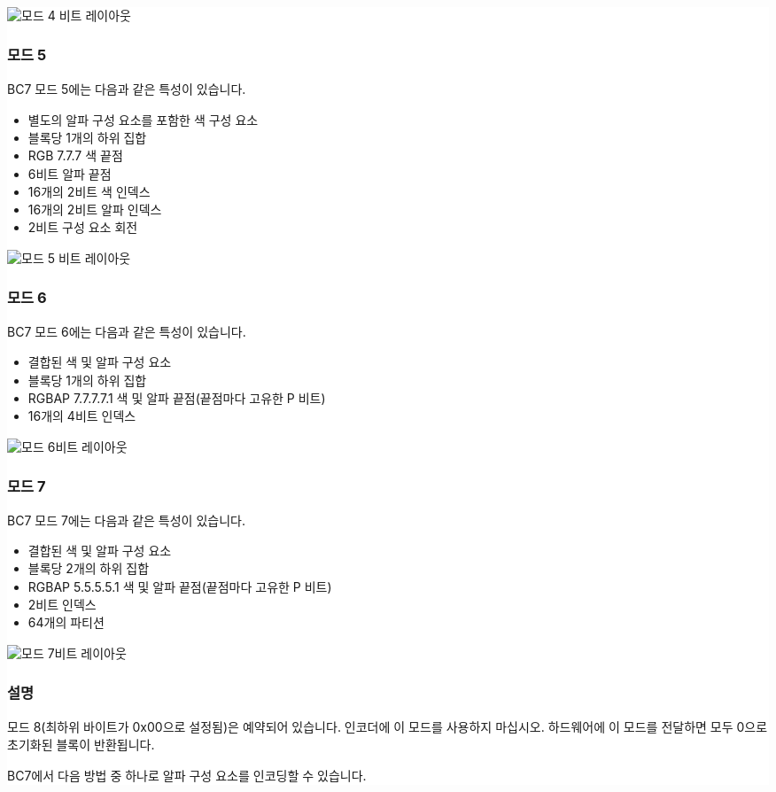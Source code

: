 ![모드 4 비트 레이아웃](images/bc7-mode4.png)

### <a name="span-idmode-5spanspan-idmode-5spanspan-idmode-5spanmode-5"></a><span id="Mode-5"></span><span id="mode-5"></span><span id="MODE-5"></span>모드 5

BC7 모드 5에는 다음과 같은 특성이 있습니다.

-   별도의 알파 구성 요소를 포함한 색 구성 요소
-   블록당 1개의 하위 집합
-   RGB 7.7.7 색 끝점
-   6비트 알파 끝점
-   16개의 2비트 색 인덱스
-   16개의 2비트 알파 인덱스
-   2비트 구성 요소 회전

![모드 5 비트 레이아웃](images/bc7-mode5.png)

### <a name="span-idmode-6spanspan-idmode-6spanspan-idmode-6spanmode-6"></a><span id="Mode-6"></span><span id="mode-6"></span><span id="MODE-6"></span>모드 6

BC7 모드 6에는 다음과 같은 특성이 있습니다.

-   결합된 색 및 알파 구성 요소
-   블록당 1개의 하위 집합
-   RGBAP 7.7.7.7.1 색 및 알파 끝점(끝점마다 고유한 P 비트)
-   16개의 4비트 인덱스

![모드 6비트 레이아웃](images/bc7-mode6.png)

### <a name="span-idmode-7spanspan-idmode-7spanspan-idmode-7spanmode-7"></a><span id="Mode-7"></span><span id="mode-7"></span><span id="MODE-7"></span>모드 7

BC7 모드 7에는 다음과 같은 특성이 있습니다.

-   결합된 색 및 알파 구성 요소
-   블록당 2개의 하위 집합
-   RGBAP 5.5.5.5.1 색 및 알파 끝점(끝점마다 고유한 P 비트)
-   2비트 인덱스
-   64개의 파티션

![모드 7비트 레이아웃](images/bc7-mode7.png)

### <a name="span-idremarksspanspan-idremarksspanspan-idremarksspanremarks"></a><span id="Remarks"></span><span id="remarks"></span><span id="REMARKS"></span>설명

모드 8(최하위 바이트가 0x00으로 설정됨)은 예약되어 있습니다. 인코더에 이 모드를 사용하지 마십시오. 하드웨어에 이 모드를 전달하면 모두 0으로 초기화된 블록이 반환됩니다.

BC7에서 다음 방법 중 하나로 알파 구성 요소를 인코딩할 수 있습니다.
